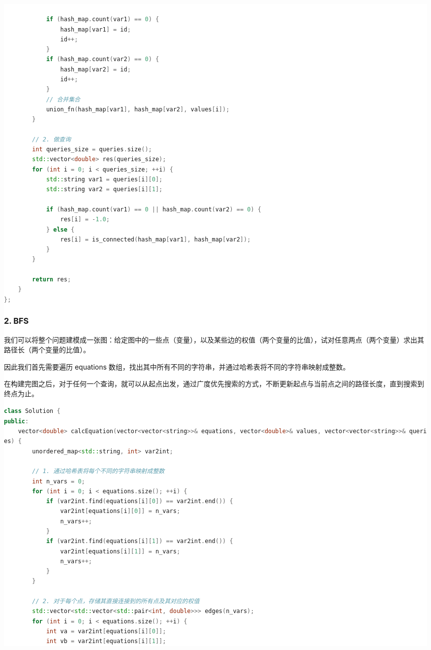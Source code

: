 ```c++

            if (hash_map.count(var1) == 0) {
                hash_map[var1] = id;
                id++;
            }
            if (hash_map.count(var2) == 0) {
                hash_map[var2] = id;
                id++;
            }
            // 合并集合
            union_fn(hash_map[var1], hash_map[var2], values[i]);
        }
        
        // 2. 做查询
        int queries_size = queries.size();
        std::vector<double> res(queries_size);
        for (int i = 0; i < queries_size; ++i) {
            std::string var1 = queries[i][0];
            std::string var2 = queries[i][1];

            if (hash_map.count(var1) == 0 || hash_map.count(var2) == 0) {
                res[i] = -1.0;
            } else {
                res[i] = is_connected(hash_map[var1], hash_map[var2]);
            }
        }

        return res;
    }
};
```

### 2. BFS

我们可以将整个问题建模成一张图：给定图中的一些点（变量），以及某些边的权值（两个变量的比值），试对任意两点（两个变量）求出其路径长（两个变量的比值）。

因此我们首先需要遍历 equations 数组，找出其中所有不同的字符串，并通过哈希表将不同的字符串映射成整数。

在构建完图之后，对于任何一个查询，就可以从起点出发，通过广度优先搜索的方式，不断更新起点与当前点之间的路径长度，直到搜索到终点为止。

```c++
class Solution {
public:
    vector<double> calcEquation(vector<vector<string>>& equations, vector<double>& values, vector<vector<string>>& queries) {
        unordered_map<std::string, int> var2int;

        // 1. 通过哈希表将每个不同的字符串映射成整数
        int n_vars = 0;
        for (int i = 0; i < equations.size(); ++i) {
            if (var2int.find(equations[i][0]) == var2int.end()) {
                var2int[equations[i][0]] = n_vars;
                n_vars++;
            }
            if (var2int.find(equations[i][1]) == var2int.end()) {
                var2int[equations[i][1]] = n_vars;
                n_vars++;
            }
        }

        // 2. 对于每个点，存储其直接连接到的所有点及其对应的权值
        std::vector<std::vector<std::pair<int, double>>> edges(n_vars);
        for (int i = 0; i < equations.size(); ++i) {
            int va = var2int[equations[i][0]];
            int vb = var2int[equations[i][1]];
```